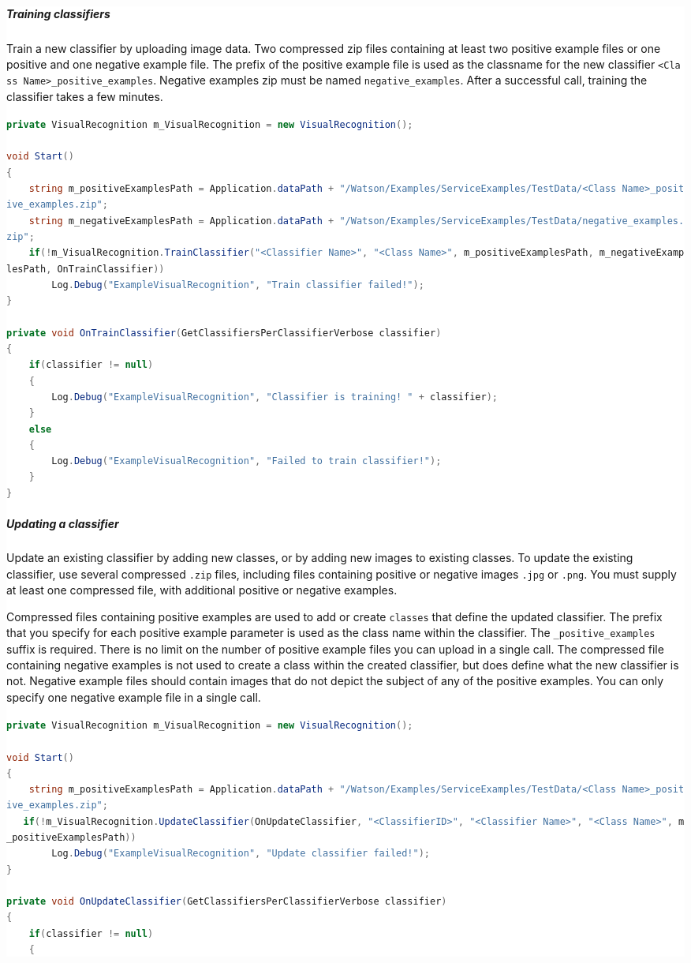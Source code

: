 ##### Training classifiers
Train a new classifier by uploading image data. Two compressed zip files containing at least two positive example files or one positive and one negative example file. The prefix of the positive example file is used as the classname for the new classifier `<Class Name>_positive_examples`. Negative examples zip must be named `negative_examples`. After a successful call, training the classifier takes a few minutes.

```cs
private VisualRecognition m_VisualRecognition = new VisualRecognition();

void Start()
{
	string m_positiveExamplesPath = Application.dataPath + "/Watson/Examples/ServiceExamples/TestData/<Class Name>_positive_examples.zip";
    string m_negativeExamplesPath = Application.dataPath + "/Watson/Examples/ServiceExamples/TestData/negative_examples.zip";
    if(!m_VisualRecognition.TrainClassifier("<Classifier Name>", "<Class Name>", m_positiveExamplesPath, m_negativeExamplesPath, OnTrainClassifier))
        Log.Debug("ExampleVisualRecognition", "Train classifier failed!");
}

private void OnTrainClassifier(GetClassifiersPerClassifierVerbose classifier)
{
    if(classifier != null)
    {
        Log.Debug("ExampleVisualRecognition", "Classifier is training! " + classifier);
    }
    else
    {
        Log.Debug("ExampleVisualRecognition", "Failed to train classifier!");
    }
}
```

##### Updating a classifier
Update an existing classifier by adding new classes, or by adding new images to existing classes. To update the existing classifier, use several compressed `.zip` files, including files containing positive or negative images `.jpg` or `.png`. You must supply at least one compressed file, with additional positive or negative examples.

Compressed files containing positive examples are used to add or create `classes` that define the updated classifier. The prefix that you specify for each positive example parameter is used as the class name within the classifier. The `_positive_examples` suffix is required. There is no limit on the number of positive example files you can upload in a single call.
The compressed file containing negative examples is not used to create a class within the created classifier, but does define what the new classifier is not. Negative example files should contain images that do not depict the subject of any of the positive examples. You can only specify one negative example file in a single call.

```cs
private VisualRecognition m_VisualRecognition = new VisualRecognition();

void Start()
{
	string m_positiveExamplesPath = Application.dataPath + "/Watson/Examples/ServiceExamples/TestData/<Class Name>_positive_examples.zip";
   if(!m_VisualRecognition.UpdateClassifier(OnUpdateClassifier, "<ClassifierID>", "<Classifier Name>", "<Class Name>", m_positiveExamplesPath))
        Log.Debug("ExampleVisualRecognition", "Update classifier failed!");
}

private void OnUpdateClassifier(GetClassifiersPerClassifierVerbose classifier)
{
    if(classifier != null)
    {
```